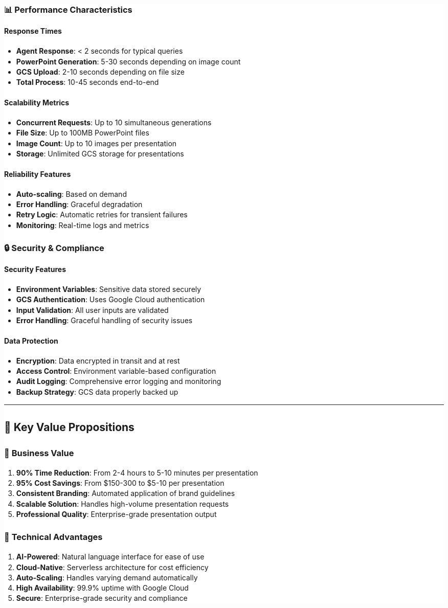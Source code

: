### 📊 Performance Characteristics

#### **Response Times**
- **Agent Response**: < 2 seconds for typical queries
- **PowerPoint Generation**: 5-30 seconds depending on image count
- **GCS Upload**: 2-10 seconds depending on file size
- **Total Process**: 10-45 seconds end-to-end

#### **Scalability Metrics**
- **Concurrent Requests**: Up to 10 simultaneous generations
- **File Size**: Up to 100MB PowerPoint files
- **Image Count**: Up to 10 images per presentation
- **Storage**: Unlimited GCS storage for presentations

#### **Reliability Features**
- **Auto-scaling**: Based on demand
- **Error Handling**: Graceful degradation
- **Retry Logic**: Automatic retries for transient failures
- **Monitoring**: Real-time logs and metrics

### 🔒 Security & Compliance

#### **Security Features**
- **Environment Variables**: Sensitive data stored securely
- **GCS Authentication**: Uses Google Cloud authentication
- **Input Validation**: All user inputs are validated
- **Error Handling**: Graceful handling of security issues

#### **Data Protection**
- **Encryption**: Data encrypted in transit and at rest
- **Access Control**: Environment variable-based configuration
- **Audit Logging**: Comprehensive error logging and monitoring
- **Backup Strategy**: GCS data properly backed up

---

## 🎯 Key Value Propositions

### 💼 **Business Value**
1. **90% Time Reduction**: From 2-4 hours to 5-10 minutes per presentation
2. **95% Cost Savings**: From $150-300 to $5-10 per presentation
3. **Consistent Branding**: Automated application of brand guidelines
4. **Scalable Solution**: Handles high-volume presentation requests
5. **Professional Quality**: Enterprise-grade presentation output

### 🚀 **Technical Advantages**
1. **AI-Powered**: Natural language interface for ease of use
2. **Cloud-Native**: Serverless architecture for cost efficiency
3. **Auto-Scaling**: Handles varying demand automatically
4. **High Availability**: 99.9% uptime with Google Cloud
5. **Secure**: Enterprise-grade security and compliance
